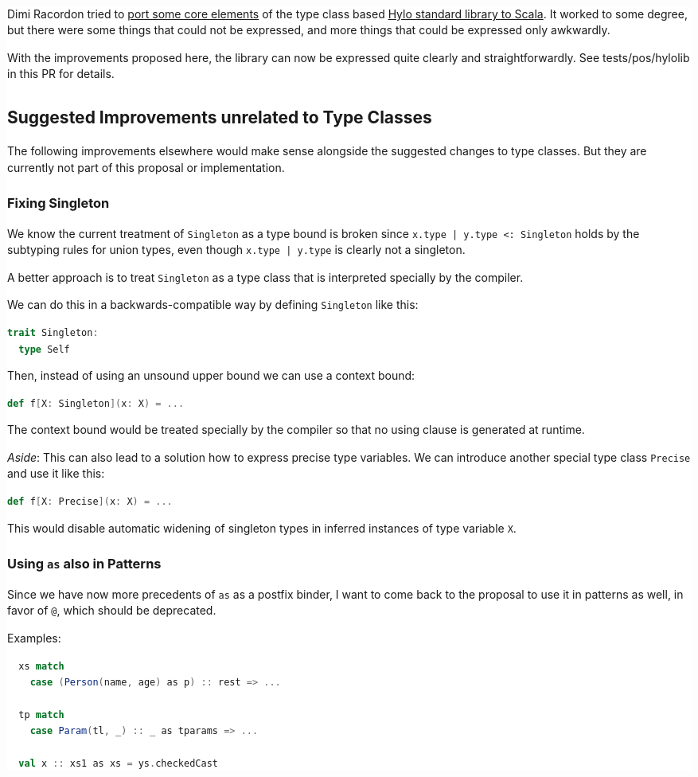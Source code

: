 Dimi Racordon tried to [port some core elements](https://github.com/kyouko-taiga/scala-hylolib) of the type class based [Hylo standard library to Scala](https://github.com/hylo-lang/hylo/tree/main/StandardLibrary/Sources). It worked to some degree, but there were some things that could not be expressed, and more things that could be expressed only awkwardly.

With the improvements proposed here, the library can now be expressed quite clearly and straightforwardly. See tests/pos/hylolib in this PR for details.

## Suggested Improvements unrelated to Type Classes

The following improvements elsewhere would make sense alongside the suggested changes to type classes. But they are currently not part of this proposal or implementation.

### Fixing Singleton

We know the current treatment of `Singleton` as a type bound is broken since
`x.type | y.type <: Singleton` holds by the subtyping rules for union types, even though `x.type | y.type` is clearly not a singleton.

A better approach is to treat `Singleton` as a type class that is interpreted specially by the compiler.

We can do this in a backwards-compatible way by defining `Singleton` like this:

```scala
trait Singleton:
  type Self
```

Then, instead of using an unsound upper bound we can use a context bound:

```scala
def f[X: Singleton](x: X) = ...
```

The context bound would be treated specially by the compiler so that no using clause is generated at runtime.

_Aside_: This can also lead to a solution how to express precise type variables. We can introduce another special type class `Precise` and use it like this:

```scala
def f[X: Precise](x: X) = ...
```
This would disable automatic widening of singleton types in inferred instances of type variable `X`.

### Using `as` also in Patterns

Since we have now more precedents of `as` as a postfix binder, I want to come back to the proposal to use it in patterns as well, in favor of `@`, which should be deprecated.

Examples:

```scala
  xs match
    case (Person(name, age) as p) :: rest => ...

  tp match
    case Param(tl, _) :: _ as tparams => ...

  val x :: xs1 as xs = ys.checkedCast
```
